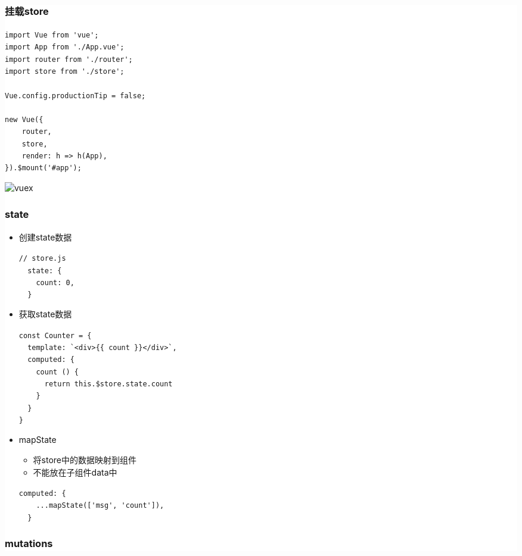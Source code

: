 ### 挂载store

```
import Vue from 'vue';
import App from './App.vue';
import router from './router';
import store from './store';

Vue.config.productionTip = false;

new Vue({
    router,
    store,
    render: h => h(App),
}).$mount('#app');

```

![vuex](https://vuex.vuejs.org/vuex.png)

### state

* 创建state数据

  ```
  // store.js
    state: {
      count: 0,
    }
  ```

* 获取state数据

  ```
  const Counter = {
    template: `<div>{{ count }}</div>`,
    computed: {
      count () {
        return this.$store.state.count
      }
    }
  }
  ```

* mapState

  * 将store中的数据映射到组件
  * 不能放在子组件data中

  ```
  computed: {
      ...mapState(['msg', 'count']),
    }
  ```

### mutations
